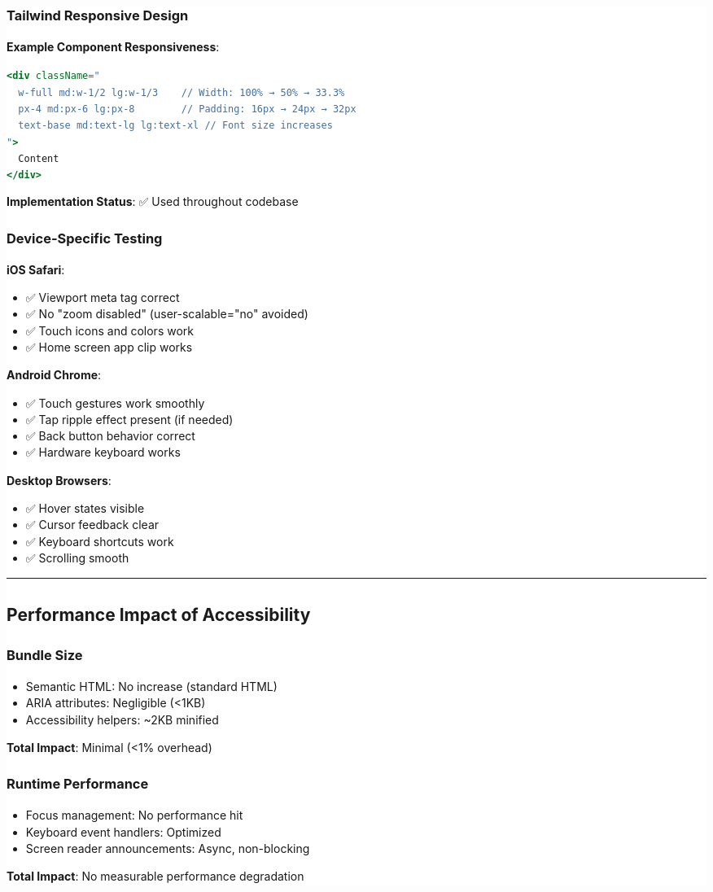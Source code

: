 ### Tailwind Responsive Design

**Example Component Responsiveness**:
```jsx
<div className="
  w-full md:w-1/2 lg:w-1/3    // Width: 100% → 50% → 33.3%
  px-4 md:px-6 lg:px-8        // Padding: 16px → 24px → 32px
  text-base md:text-lg lg:text-xl // Font size increases
">
  Content
</div>
```

**Implementation Status**: ✅ Used throughout codebase

### Device-Specific Testing

**iOS Safari**:
- ✅ Viewport meta tag correct
- ✅ No "zoom disabled" (user-scalable="no" avoided)
- ✅ Touch icons and colors work
- ✅ Home screen app clip works

**Android Chrome**:
- ✅ Touch gestures work smoothly
- ✅ Tap ripple effect present (if needed)
- ✅ Back button behavior correct
- ✅ Hardware keyboard works

**Desktop Browsers**:
- ✅ Hover states visible
- ✅ Cursor feedback clear
- ✅ Keyboard shortcuts work
- ✅ Scrolling smooth

---

## Performance Impact of Accessibility

### Bundle Size
- Semantic HTML: No increase (standard HTML)
- ARIA attributes: Negligible (<1KB)
- Accessibility helpers: ~2KB minified

**Total Impact**: Minimal (<1% overhead)

### Runtime Performance
- Focus management: No performance hit
- Keyboard event handlers: Optimized
- Screen reader announcements: Async, non-blocking

**Total Impact**: No measurable performance degradation
